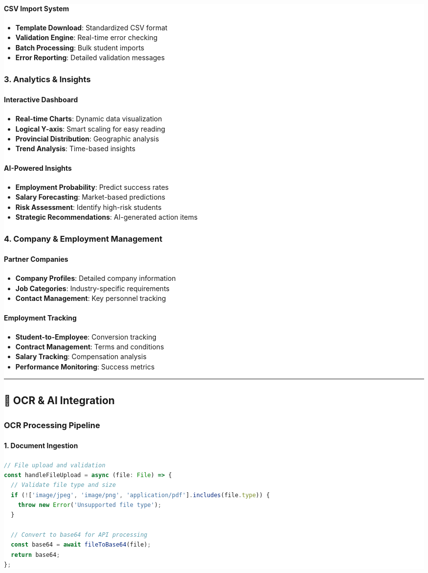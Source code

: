 #### CSV Import System
- **Template Download**: Standardized CSV format
- **Validation Engine**: Real-time error checking
- **Batch Processing**: Bulk student imports
- **Error Reporting**: Detailed validation messages

### 3. Analytics & Insights

#### Interactive Dashboard
- **Real-time Charts**: Dynamic data visualization
- **Logical Y-axis**: Smart scaling for easy reading
- **Provincial Distribution**: Geographic analysis
- **Trend Analysis**: Time-based insights

#### AI-Powered Insights
- **Employment Probability**: Predict success rates
- **Salary Forecasting**: Market-based predictions
- **Risk Assessment**: Identify high-risk students
- **Strategic Recommendations**: AI-generated action items

### 4. Company & Employment Management

#### Partner Companies
- **Company Profiles**: Detailed company information
- **Job Categories**: Industry-specific requirements
- **Contact Management**: Key personnel tracking

#### Employment Tracking
- **Student-to-Employee**: Conversion tracking
- **Contract Management**: Terms and conditions
- **Salary Tracking**: Compensation analysis
- **Performance Monitoring**: Success metrics

---

## 🤖 OCR & AI Integration

### OCR Processing Pipeline

#### 1. Document Ingestion
```typescript
// File upload and validation
const handleFileUpload = async (file: File) => {
  // Validate file type and size
  if (!['image/jpeg', 'image/png', 'application/pdf'].includes(file.type)) {
    throw new Error('Unsupported file type');
  }
  
  // Convert to base64 for API processing
  const base64 = await fileToBase64(file);
  return base64;
};
```
